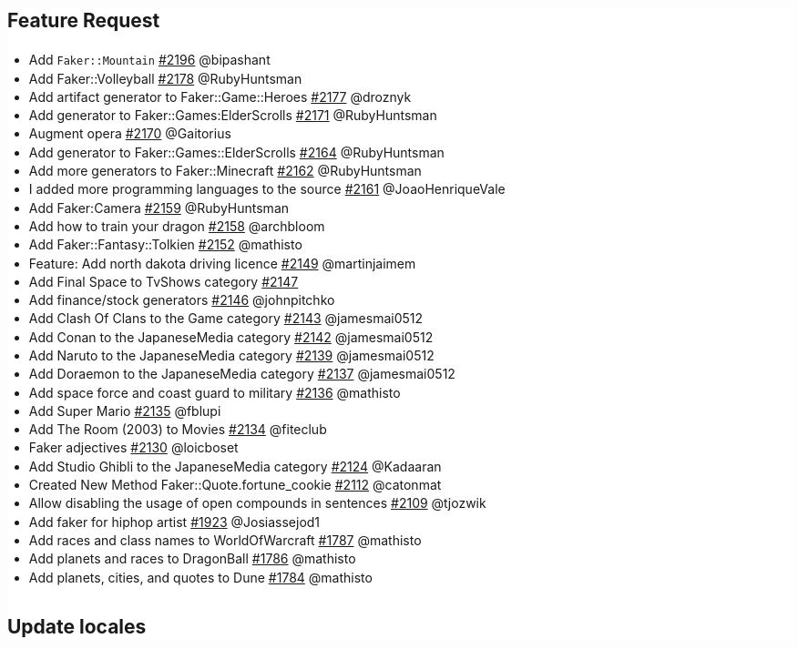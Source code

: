 ## Feature Request

- Add `Faker::Mountain` [#2196](https://github.com/faker-ruby/faker/pull/2196) @bipashant
- Add Faker::Volleyball [#2178](https://github.com/faker-ruby/faker/pull/2178) @RubyHuntsman
- Add artifact generator to Faker::Game::Heroes [#2177](https://github.com/faker-ruby/faker/pull/2177) @droznyk
- Add generator to Faker::Games:ElderScrolls [#2171](https://github.com/faker-ruby/faker/pull/2171) @RubyHuntsman
- Augment opera [#2170](https://github.com/faker-ruby/faker/pull/2170) @Gaitorius
- Add generator to Faker::Games::ElderScrolls [#2164](https://github.com/faker-ruby/faker/pull/2164) @RubyHuntsman
- Add more generators to Faker::Minecraft [#2162](https://github.com/faker-ruby/faker/pull/2162) @RubyHuntsman
- I added more programming languages to the source [#2161](https://github.com/faker-ruby/faker/pull/2161) @JoaoHenriqueVale
- Add Faker:Camera [#2159](https://github.com/faker-ruby/faker/pull/2159) @RubyHuntsman
- Add how to train your dragon [#2158](https://github.com/faker-ruby/faker/pull/2158) @archbloom
- Add Faker::Fantasy::Tolkien [#2152](https://github.com/faker-ruby/faker/pull/2152) @mathisto
- Feature: Add north dakota driving licence [#2149](https://github.com/faker-ruby/faker/pull/2149) @martinjaimem
- Add Final Space to TvShows category [#2147](https://github.com/faker-ruby/faker/pull/2147)
- Add finance/stock generators [#2146](https://github.com/faker-ruby/faker/pull/2146) @johnpitchko
- Add Clash Of Clans to the Game category [#2143](https://github.com/faker-ruby/faker/pull/2143) @jamesmai0512
- Add Conan to the JapaneseMedia category [#2142](https://github.com/faker-ruby/faker/pull/2142) @jamesmai0512
- Add Naruto to the JapaneseMedia category [#2139](https://github.com/faker-ruby/faker/pull/2139) @jamesmai0512
- Add Doraemon to the JapaneseMedia category [#2137](https://github.com/faker-ruby/faker/pull/2137) @jamesmai0512
- Add space force and coast guard to military [#2136](https://github.com/faker-ruby/faker/pull/2136) @mathisto
- Add Super Mario [#2135](https://github.com/faker-ruby/faker/pull/2135) @fblupi
- Add The Room (2003) to Movies [#2134](https://github.com/faker-ruby/faker/pull/2134) @fiteclub
- Faker adjectives [#2130](https://github.com/faker-ruby/faker/pull/2130) @loicboset
- Add Studio Ghibli to the JapaneseMedia category [#2124](https://github.com/faker-ruby/faker/pull/2124) @Kadaaran
- Created New Method Faker::Quote.fortune_cookie [#2112](https://github.com/faker-ruby/faker/pull/2112) @catonmat
- Allow disabling the usage of open compounds in sentences [#2109](https://github.com/faker-ruby/faker/pull/2109) @tjozwik
- Add faker for hiphop artist [#1923](https://github.com/faker-ruby/faker/pull/1923) @Josiassejod1
- Add races and class names to WorldOfWarcraft [#1787](https://github.com/faker-ruby/faker/pull/1787) @mathisto
- Add planets and races to DragonBall [#1786](https://github.com/faker-ruby/faker/pull/1786) @mathisto
- Add planets, cities, and quotes to Dune [#1784](https://github.com/faker-ruby/faker/pull/1784) @mathisto

## Update locales
